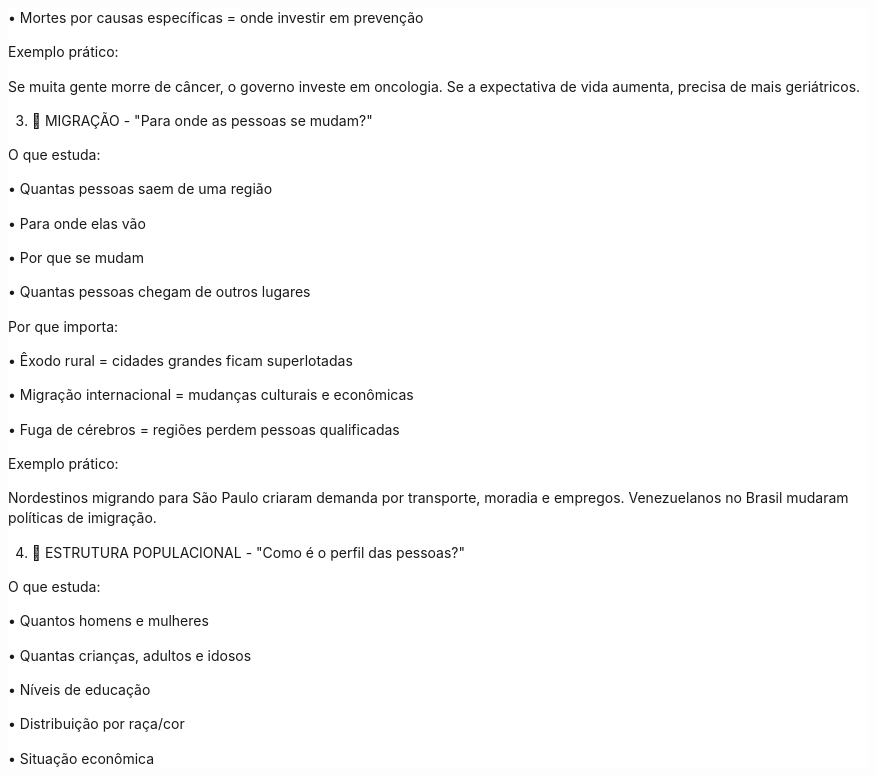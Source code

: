 •
Mortes por causas específicas = onde investir em prevenção

Exemplo prático:

Se muita gente morre de câncer, o governo investe em oncologia. Se a expectativa de vida aumenta, precisa de mais geriátricos.




3. 🚚 MIGRAÇÃO - "Para onde as pessoas se mudam?"

O que estuda:

•
Quantas pessoas saem de uma região

•
Para onde elas vão

•
Por que se mudam

•
Quantas pessoas chegam de outros lugares

Por que importa:

•
Êxodo rural = cidades grandes ficam superlotadas

•
Migração internacional = mudanças culturais e econômicas

•
Fuga de cérebros = regiões perdem pessoas qualificadas

Exemplo prático:

Nordestinos migrando para São Paulo criaram demanda por transporte, moradia e empregos. Venezuelanos no Brasil mudaram políticas de imigração.




4. 👥 ESTRUTURA POPULACIONAL - "Como é o perfil das pessoas?"

O que estuda:

•
Quantos homens e mulheres

•
Quantas crianças, adultos e idosos

•
Níveis de educação

•
Distribuição por raça/cor

•
Situação econômica
